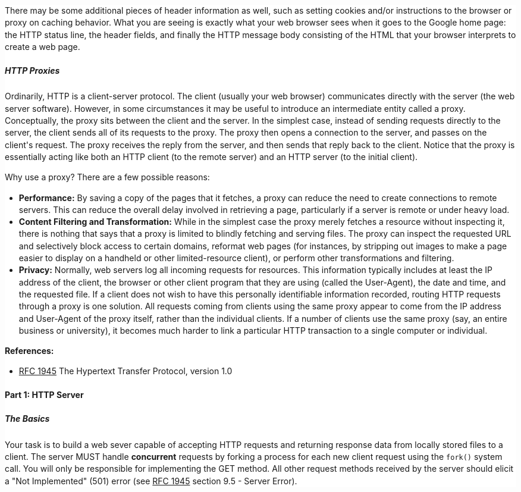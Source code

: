 There may be some additional pieces of header information as well, such as setting cookies and/or instructions to the browser or proxy on caching behavior. What you are seeing is exactly what your web browser sees when it goes to the Google home page: the HTTP status line, the header fields, and finally the HTTP message body consisting of the HTML that your browser interprets to create a web page.

<a name="HTTP_Proxies"></a>

##### HTTP Proxies

Ordinarily, HTTP is a client-server protocol. The client (usually your web browser) communicates directly with the server (the web server software). However, in some circumstances it may be useful to introduce an intermediate entity called a proxy. Conceptually, the proxy sits between the client and the server. In the simplest case, instead of sending requests directly to the server, the client sends all of its requests to the proxy. The proxy then opens a connection to the server, and passes on the client's request. The proxy receives the reply from the server, and then sends that reply back to the client. Notice that the proxy is essentially acting like both an HTTP client (to the remote server) and an HTTP server (to the initial client).

Why use a proxy? There are a few possible reasons:

*   **Performance:** By saving a copy of the pages that it fetches, a proxy can reduce the need to create connections to remote servers. This can reduce the overall delay involved in retrieving a page, particularly if a server is remote or under heavy load.
*   **Content Filtering and Transformation:** While in the simplest case the proxy merely fetches a resource without inspecting it, there is nothing that says that a proxy is limited to blindly fetching and serving files. The proxy can inspect the requested URL and selectively block access to certain domains, reformat web pages (for instances, by stripping out images to make a page easier to display on a handheld or other limited-resource client), or perform other transformations and filtering.
*   **Privacy:** Normally, web servers log all incoming requests for resources. This information typically includes at least the IP address of the client, the browser or other client program that they are using (called the User-Agent), the date and time, and the requested file. If a client does not wish to have this personally identifiable information recorded, routing HTTP requests through a proxy is one solution. All requests coming from clients using the same proxy appear to come from the IP address and User-Agent of the proxy itself, rather than the individual clients. If a number of clients use the same proxy (say, an entire business or university), it becomes much harder to link a particular HTTP transaction to a single computer or individual.

**References:**

*   [RFC 1945](http://www.w3.org/Protocols/rfc1945/rfc1945 "http://www.w3.org/Protocols/rfc1945/rfc1945") The Hypertext Transfer Protocol, version 1.0

<a name="HTTP_Server"></a>

#### Part 1: HTTP Server

<a name="The_Basics_P1"></a>

##### The Basics

Your task is to build a web sever capable of accepting HTTP requests and returning response data from locally stored files to a client. The server MUST handle **concurrent** requests by forking a process for each new client request using the `fork()` system call. You will only be responsible for implementing the GET method. All other request methods received by the server should elicit a "Not Implemented" (501) error (see [RFC 1945](http://www.w3.org/Protocols/rfc1945/rfc1945 "http://www.w3.org/Protocols/rfc1945/rfc1945") section 9.5 - Server Error).
